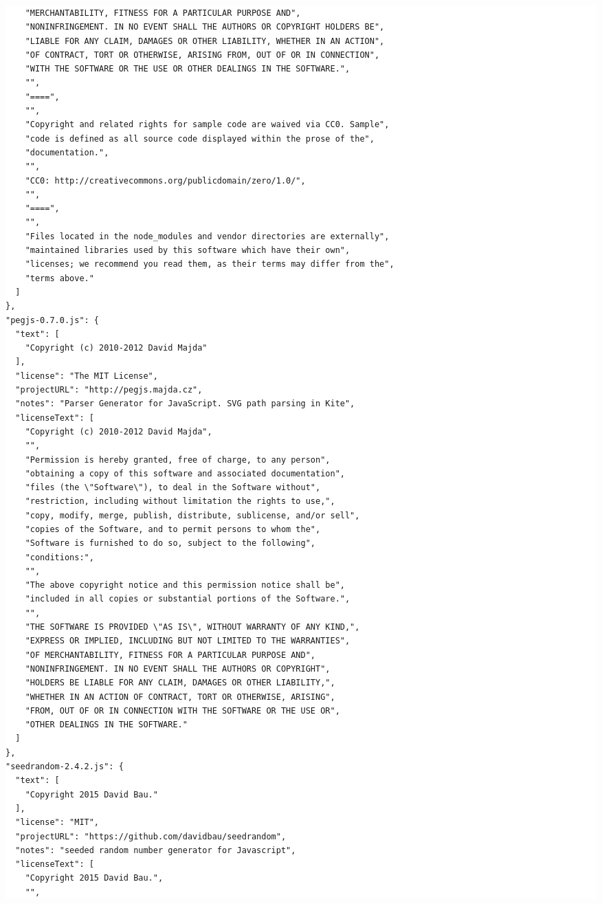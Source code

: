         "MERCHANTABILITY, FITNESS FOR A PARTICULAR PURPOSE AND",
        "NONINFRINGEMENT. IN NO EVENT SHALL THE AUTHORS OR COPYRIGHT HOLDERS BE",
        "LIABLE FOR ANY CLAIM, DAMAGES OR OTHER LIABILITY, WHETHER IN AN ACTION",
        "OF CONTRACT, TORT OR OTHERWISE, ARISING FROM, OUT OF OR IN CONNECTION",
        "WITH THE SOFTWARE OR THE USE OR OTHER DEALINGS IN THE SOFTWARE.",
        "",
        "====",
        "",
        "Copyright and related rights for sample code are waived via CC0. Sample",
        "code is defined as all source code displayed within the prose of the",
        "documentation.",
        "",
        "CC0: http://creativecommons.org/publicdomain/zero/1.0/",
        "",
        "====",
        "",
        "Files located in the node_modules and vendor directories are externally",
        "maintained libraries used by this software which have their own",
        "licenses; we recommend you read them, as their terms may differ from the",
        "terms above."
      ]
    },
    "pegjs-0.7.0.js": {
      "text": [
        "Copyright (c) 2010-2012 David Majda"
      ],
      "license": "The MIT License",
      "projectURL": "http://pegjs.majda.cz",
      "notes": "Parser Generator for JavaScript. SVG path parsing in Kite",
      "licenseText": [
        "Copyright (c) 2010-2012 David Majda",
        "",
        "Permission is hereby granted, free of charge, to any person",
        "obtaining a copy of this software and associated documentation",
        "files (the \"Software\"), to deal in the Software without",
        "restriction, including without limitation the rights to use,",
        "copy, modify, merge, publish, distribute, sublicense, and/or sell",
        "copies of the Software, and to permit persons to whom the",
        "Software is furnished to do so, subject to the following",
        "conditions:",
        "",
        "The above copyright notice and this permission notice shall be",
        "included in all copies or substantial portions of the Software.",
        "",
        "THE SOFTWARE IS PROVIDED \"AS IS\", WITHOUT WARRANTY OF ANY KIND,",
        "EXPRESS OR IMPLIED, INCLUDING BUT NOT LIMITED TO THE WARRANTIES",
        "OF MERCHANTABILITY, FITNESS FOR A PARTICULAR PURPOSE AND",
        "NONINFRINGEMENT. IN NO EVENT SHALL THE AUTHORS OR COPYRIGHT",
        "HOLDERS BE LIABLE FOR ANY CLAIM, DAMAGES OR OTHER LIABILITY,",
        "WHETHER IN AN ACTION OF CONTRACT, TORT OR OTHERWISE, ARISING",
        "FROM, OUT OF OR IN CONNECTION WITH THE SOFTWARE OR THE USE OR",
        "OTHER DEALINGS IN THE SOFTWARE."
      ]
    },
    "seedrandom-2.4.2.js": {
      "text": [
        "Copyright 2015 David Bau."
      ],
      "license": "MIT",
      "projectURL": "https://github.com/davidbau/seedrandom",
      "notes": "seeded random number generator for Javascript",
      "licenseText": [
        "Copyright 2015 David Bau.",
        "",